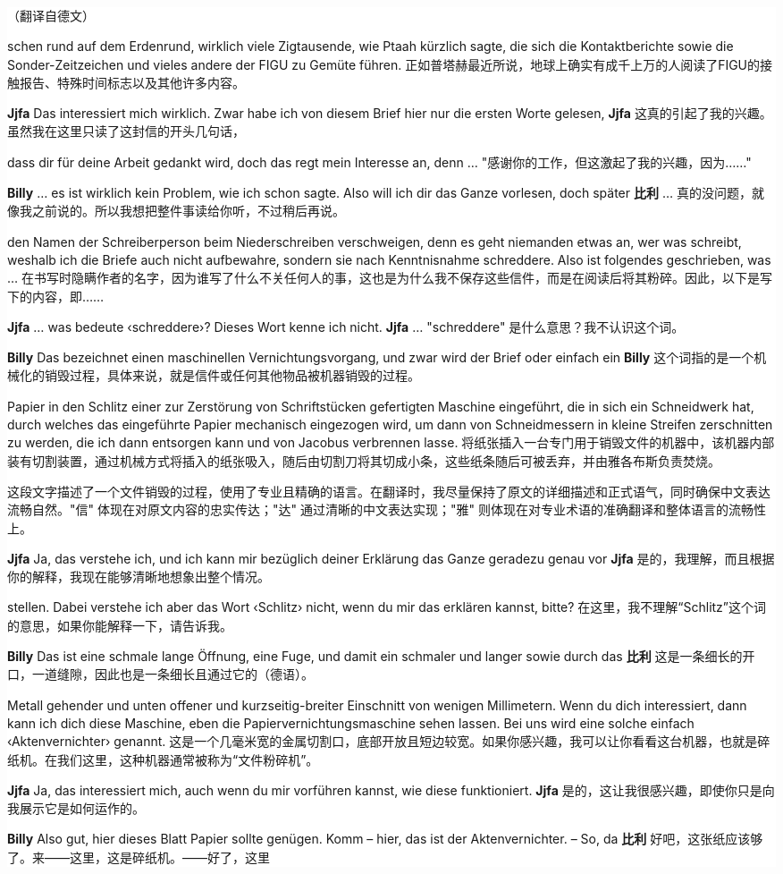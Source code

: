 （翻译自德文）

schen rund auf dem Erdenrund, wirklich viele Zigtausende, wie Ptaah kürzlich sagte, die sich die Kontaktberichte sowie die Sonder-Zeitzeichen und vieles andere der FIGU zu Gemüte führen.
正如普塔赫最近所说，地球上确实有成千上万的人阅读了FIGU的接触报告、特殊时间标志以及其他许多内容。

**Jjfa** Das interessiert mich wirklich. Zwar habe ich von diesem Brief hier nur die ersten Worte gelesen,
**Jjfa** 这真的引起了我的兴趣。虽然我在这里只读了这封信的开头几句话，

dass dir für deine Arbeit gedankt wird, doch das regt mein Interesse an, denn …
"感谢你的工作，但这激起了我的兴趣，因为……"

**Billy** … es ist wirklich kein Problem, wie ich schon sagte. Also will ich dir das Ganze vorlesen, doch später
**比利** … 真的没问题，就像我之前说的。所以我想把整件事读给你听，不过稍后再说。

den Namen der Schreiberperson beim Niederschreiben verschweigen, denn es geht niemanden etwas an, wer was schreibt, weshalb ich die Briefe auch nicht aufbewahre, sondern sie nach Kenntnisnahme schreddere. Also ist folgendes geschrieben, was …
在书写时隐瞒作者的名字，因为谁写了什么不关任何人的事，这也是为什么我不保存这些信件，而是在阅读后将其粉碎。因此，以下是写下的内容，即……

**Jjfa** … was bedeute ‹schreddere›? Dieses Wort kenne ich nicht.
**Jjfa** … "schreddere" 是什么意思？我不认识这个词。

**Billy** Das bezeichnet einen maschinellen Vernichtungsvorgang, und zwar wird der Brief oder einfach ein
**Billy** 这个词指的是一个机械化的销毁过程，具体来说，就是信件或任何其他物品被机器销毁的过程。

Papier in den Schlitz einer zur Zerstörung von Schriftstücken gefertigten Maschine eingeführt, die in sich ein Schneidwerk hat, durch welches das eingeführte Papier mechanisch eingezogen wird, um dann von Schneidmessern in kleine Streifen zerschnitten zu werden, die ich dann entsorgen kann und von Jacobus verbrennen lasse.
将纸张插入一台专门用于销毁文件的机器中，该机器内部装有切割装置，通过机械方式将插入的纸张吸入，随后由切割刀将其切成小条，这些纸条随后可被丢弃，并由雅各布斯负责焚烧。

这段文字描述了一个文件销毁的过程，使用了专业且精确的语言。在翻译时，我尽量保持了原文的详细描述和正式语气，同时确保中文表达流畅自然。"信" 体现在对原文内容的忠实传达；"达" 通过清晰的中文表达实现；"雅" 则体现在对专业术语的准确翻译和整体语言的流畅性上。

**Jjfa** Ja, das verstehe ich, und ich kann mir bezüglich deiner Erklärung das Ganze geradezu genau vor
**Jjfa** 是的，我理解，而且根据你的解释，我现在能够清晰地想象出整个情况。

stellen. Dabei verstehe ich aber das Wort ‹Schlitz› nicht, wenn du mir das erklären kannst, bitte?
在这里，我不理解“Schlitz”这个词的意思，如果你能解释一下，请告诉我。

**Billy** Das ist eine schmale lange Öffnung, eine Fuge, und damit ein schmaler und langer sowie durch das
**比利** 这是一条细长的开口，一道缝隙，因此也是一条细长且通过它的（德语）。

Metall gehender und unten offener und kurzseitig-breiter Einschnitt von wenigen Millimetern. Wenn du dich interessiert, dann kann ich dich diese Maschine, eben die Papiervernichtungsmaschine sehen lassen. Bei uns wird eine solche einfach ‹Aktenvernichter› genannt.
这是一个几毫米宽的金属切割口，底部开放且短边较宽。如果你感兴趣，我可以让你看看这台机器，也就是碎纸机。在我们这里，这种机器通常被称为“文件粉碎机”。

**Jjfa** Ja, das interessiert mich, auch wenn du mir vorführen kannst, wie diese funktioniert.
**Jjfa** 是的，这让我很感兴趣，即使你只是向我展示它是如何运作的。

**Billy** Also gut, hier dieses Blatt Papier sollte genügen. Komm – hier, das ist der Aktenvernichter. – So, da
**比利** 好吧，这张纸应该够了。来——这里，这是碎纸机。——好了，这里
